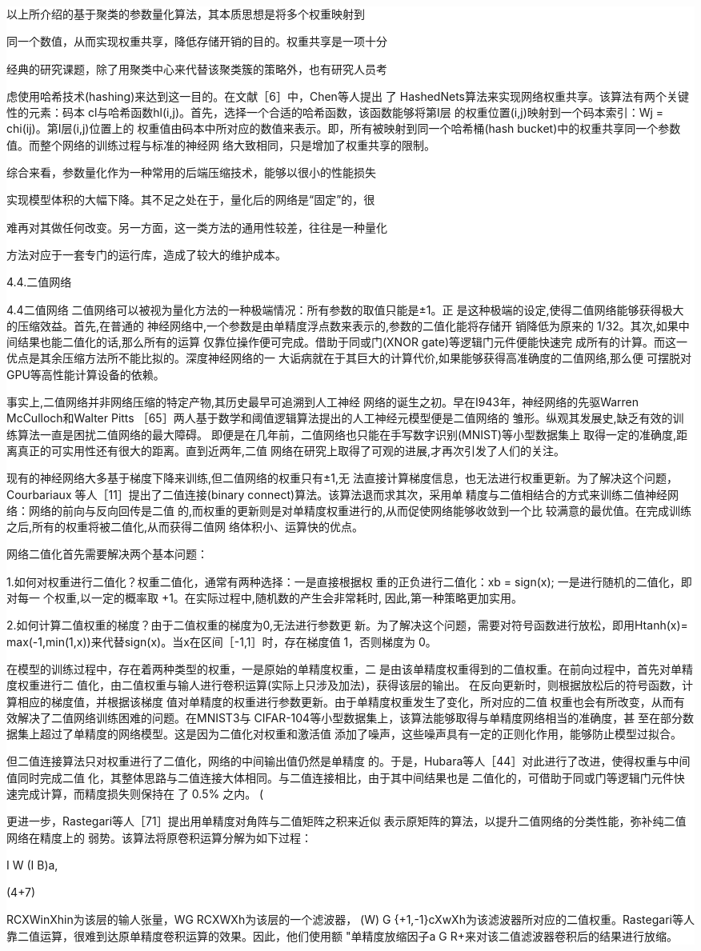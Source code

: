 以上所介绍的基于聚类的参数量化算法，其本质思想是将多个权重映射到

同一个数值，从而实现权重共享，降低存储开销的目的。权重共享是一项十分

经典的研究课题，除了用聚类中心来代替该聚类簇的策略外，也有研究人员考

虑使用哈希技术(hashing)来达到这一目的。在文献［6］中，Chen等人提出 了 HashedNets算法来实现网络权重共享。该算法有两个关键性的元素：码本 cl与哈希函数hl(i,j)。首先，选择一个合适的哈希函数，该函数能够将第I层 的权重位置(i,j)映射到一个码本索引：Wj = chi(ij)。第I层(i,j)位置上的 权重值由码本中所对应的数值来表示。即，所有被映射到同一个哈希桶(hash bucket)中的权重共享同一个参数值。而整个网络的训练过程与标准的神经网 络大致相同，只是增加了权重共享的限制。

综合来看，参数量化作为一种常用的后端压缩技术，能够以很小的性能损失

实现模型体积的大幅下降。其不足之处在于，量化后的网络是“固定”的，很

难再对其做任何改变。另一方面，这一类方法的通用性较差，往往是一种量化

方法对应于一套专门的运行库，造成了较大的维护成本。

4.4.二值网络

4.4二值网络
二值网络可以被视为量化方法的一种极端情况：所有参数的取值只能是±1。正 是这种极端的设定,使得二值网络能够获得极大的压缩效益。首先,在普通的 神经网络中,一个参数是由单精度浮点数来表示的,参数的二值化能将存储开 销降低为原来的 1/32。其次,如果中间结果也能二值化的话,那么所有的运算 仅靠位操作便可完成。借助于同或门(XNOR gate)等逻辑门元件便能快速完 成所有的计算。而这一优点是其余压缩方法所不能比拟的。深度神经网络的一 大诟病就在于其巨大的计算代价,如果能够获得高准确度的二值网络,那么便 可摆脱对GPU等高性能计算设备的依赖。

事实上,二值网络并非网络压缩的特定产物,其历史最早可追溯到人工神经 网络的诞生之初。早在I943年，神经网络的先驱Warren McCulloch和Walter Pitts ［65］两人基于数学和阈值逻辑算法提出的人工神经元模型便是二值网络的 雏形。纵观其发展史,缺乏有效的训练算法一直是困扰二值网络的最大障碍。 即便是在几年前，二值网络也只能在手写数字识别(MNIST)等小型数据集上 取得一定的准确度,距离真正的可实用性还有很大的距离。直到近两年,二值 网络在研究上取得了可观的进展,才再次引发了人们的关注。

现有的神经网络大多基于梯度下降来训练,但二值网络的权重只有±1,无 法直接计算梯度信息，也无法进行权重更新。为了解决这个问题，Courbariaux 等人［11］提出了二值连接(binary connect)算法。该算法退而求其次，采用单 精度与二值相结合的方式来训练二值神经网络：网络的前向与反向回传是二值 的,而权重的更新则是对单精度权重进行的,从而促使网络能够收敛到一个比 较满意的最优值。在完成训练之后,所有的权重将被二值化,从而获得二值网 络体积小、运算快的优点。

网络二值化首先需要解决两个基本问题：

1.如何对权重进行二值化？权重二值化，通常有两种选择：一是直接根据权 重的正负进行二值化：xb = sign(x); 一是进行随机的二值化，即对每一 个权重,以一定的概率取 +1。在实际过程中,随机数的产生会非常耗时, 因此,第一种策略更加实用。

2.如何计算二值权重的梯度？由于二值权重的梯度为0,无法进行参数更 新。为了解决这个问题，需要对符号函数进行放松，即用Htanh(x)= max(-1,min(1,x))来代替sign(x)。当x在区间［-1,1］时，存在梯度值 1，否则梯度为 0。

在模型的训练过程中，存在着两种类型的权重，一是原始的单精度权重，二 是由该单精度权重得到的二值权重。在前向过程中，首先对单精度权重进行二 值化，由二值权重与输人进行卷积运算(实际上只涉及加法)，获得该层的输出。 在反向更新时，则根据放松后的符号函数，计算相应的梯度值，并根据该梯度 值对单精度的权重进行参数更新。由于单精度权重发生了变化，所对应的二值 权重也会有所改变，从而有效解决了二值网络训练困难的问题。在MNIST3与 CIFAR-104等小型数据集上，该算法能够取得与单精度网络相当的准确度，甚 至在部分数据集上超过了单精度的网络模型。这是因为二值化对权重和激活值 添加了噪声，这些噪声具有一定的正则化作用，能够防止模型过拟合。

但二值连接算法只对权重进行了二值化，网络的中间输出值仍然是单精度 的。于是，Hubara等人［44］对此进行了改进，使得权重与中间值同时完成二值 化，其整体思路与二值连接大体相同。与二值连接相比，由于其中间结果也是 二值化的，可借助于同或门等逻辑门元件快速完成计算，而精度损失则保持在 了 0.5% 之内。 (

更进一步，Rastegari等人［71］提出用单精度对角阵与二值矩阵之积来近似 表示原矩阵的算法，以提升二值网络的分类性能，弥补纯二值网络在精度上的 弱势。该算法将原卷积运算分解为如下过程：

I W    (I B)a,

(4+7)






RCXWinXhin为该层的输人张量，WG RCXWXh为该层的一个滤波器， (W) G {+1,-1}cXwXh为该滤波器所对应的二值权重。Rastegari等人 靠二值运算，很难到达原单精度卷积运算的效果。因此，他们使用额 "单精度放缩因子a G R+来对该二值滤波器卷积后的结果进行放缩。
